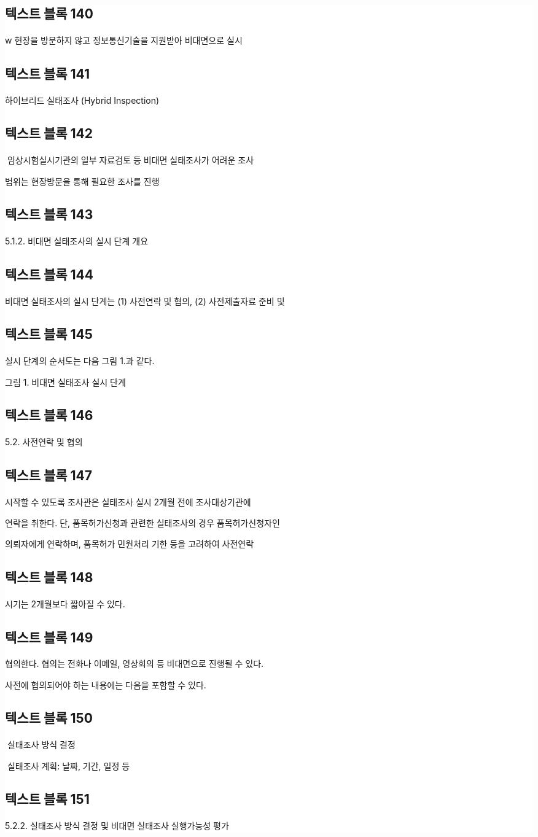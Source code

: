 ## 텍스트 블록 140
w 현장을 방문하지 않고 정보통신기술을 지원받아 비대면으로 실시

## 텍스트 블록 141
하이브리드 실태조사 (Hybrid Inspection)

## 텍스트 블록 142
 임상시험실시기관의 일부 자료검토 등 비대면 실태조사가 어려운 조사

범위는 현장방문을 통해 필요한 조사를 진행

## 텍스트 블록 143
5.1.2. 비대면 실태조사의 실시 단계 개요

## 텍스트 블록 144
비대면 실태조사의 실시 단계는 (1) 사전연락 및 협의, (2) 사전제출자료 준비 및

## 텍스트 블록 145
실시 단계의 순서도는 다음 그림 1.과 같다.

그림 1. 비대면 실태조사 실시 단계

## 텍스트 블록 146
5.2. 사전연락 및 협의

## 텍스트 블록 147
시작할 수 있도록 조사관은 실태조사 실시 2개월 전에 조사대상기관에

연락을 취한다. 단, 품목허가신청과 관련한 실태조사의 경우 품목허가신청자인

의뢰자에게 연락하며, 품목허가 민원처리 기한 등을 고려하여 사전연락

## 텍스트 블록 148
시기는 2개월보다 짧아질 수 있다.

## 텍스트 블록 149
협의한다. 협의는 전화나 이메일, 영상회의 등 비대면으로 진행될 수 있다.

사전에 협의되어야 하는 내용에는 다음을 포함할 수 있다.

## 텍스트 블록 150
 실태조사 방식 결정

 실태조사 계획: 날짜, 기간, 일정 등

## 텍스트 블록 151
5.2.2. 실태조사 방식 결정 및 비대면 실태조사 실행가능성 평가
